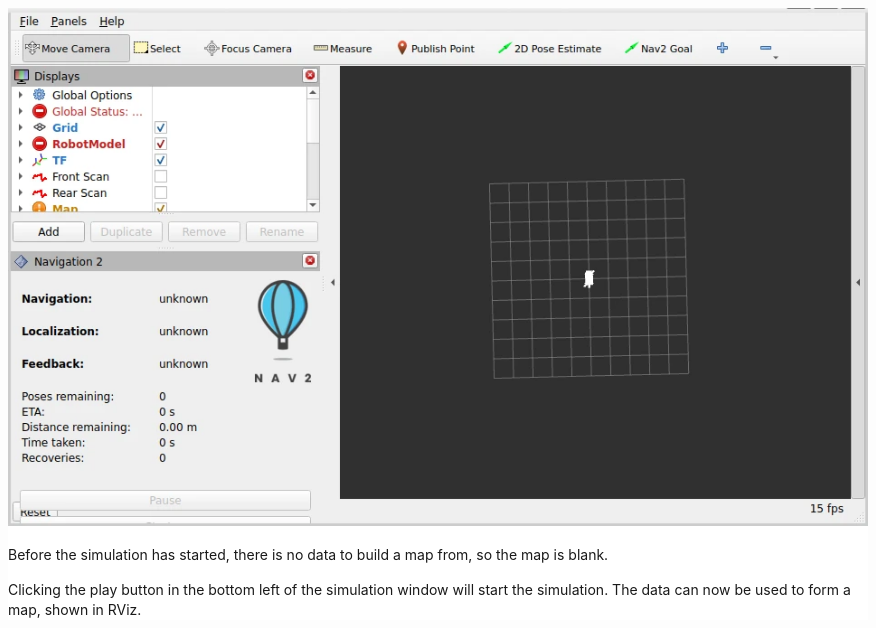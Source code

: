 ![Initial RViz window showing blank map](./img/initial_rviz.webp)
<figcaption>Before the simulation has started, there is no data to build a map from, so the map is blank.</figcaption>
</figure>

Clicking the play button in the bottom left of the simulation window will start the simulation. The data can now be used to form a map, shown in RViz.

<figure class="text--center">